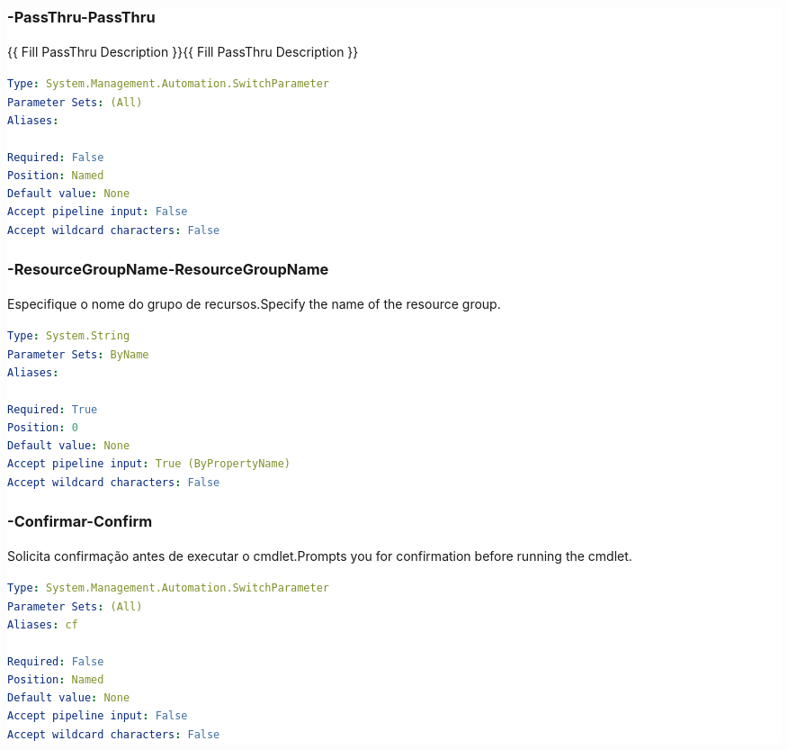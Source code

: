 ### <span data-ttu-id="69ce6-128">-PassThru</span><span class="sxs-lookup"><span data-stu-id="69ce6-128">-PassThru</span></span>
<span data-ttu-id="69ce6-129">{{ Fill PassThru Description }}</span><span class="sxs-lookup"><span data-stu-id="69ce6-129">{{ Fill PassThru Description }}</span></span>

```yaml
Type: System.Management.Automation.SwitchParameter
Parameter Sets: (All)
Aliases:

Required: False
Position: Named
Default value: None
Accept pipeline input: False
Accept wildcard characters: False
```

### <span data-ttu-id="69ce6-130">-ResourceGroupName</span><span class="sxs-lookup"><span data-stu-id="69ce6-130">-ResourceGroupName</span></span>
<span data-ttu-id="69ce6-131">Especifique o nome do grupo de recursos.</span><span class="sxs-lookup"><span data-stu-id="69ce6-131">Specify the name of the resource group.</span></span>

```yaml
Type: System.String
Parameter Sets: ByName
Aliases:

Required: True
Position: 0
Default value: None
Accept pipeline input: True (ByPropertyName)
Accept wildcard characters: False
```

### <span data-ttu-id="69ce6-132">-Confirmar</span><span class="sxs-lookup"><span data-stu-id="69ce6-132">-Confirm</span></span>
<span data-ttu-id="69ce6-133">Solicita confirmação antes de executar o cmdlet.</span><span class="sxs-lookup"><span data-stu-id="69ce6-133">Prompts you for confirmation before running the cmdlet.</span></span>

```yaml
Type: System.Management.Automation.SwitchParameter
Parameter Sets: (All)
Aliases: cf

Required: False
Position: Named
Default value: None
Accept pipeline input: False
Accept wildcard characters: False
```
